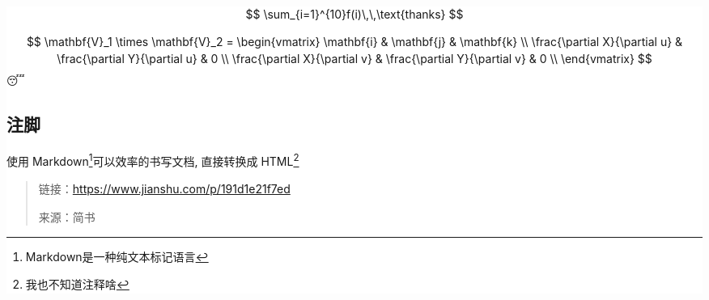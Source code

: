 $$
\sum_{i=1}^{10}f(i)\,\,\text{thanks}
$$

$$
\mathbf{V}_1 \times \mathbf{V}_2 =  \begin{vmatrix}
\mathbf{i} & \mathbf{j} & \mathbf{k} \\
\frac{\partial X}{\partial u} &  \frac{\partial Y}{\partial u} & 0 \\
\frac{\partial X}{\partial v} &  \frac{\partial Y}{\partial v} & 0 \\
\end{vmatrix}
$$
:sleeping:

## 注脚

使用 Markdown[^1]可以效率的书写文档, 直接转换成 HTML[^2]

[^1]:Markdown是一种纯文本标记语言

[^2]: 我也不知道注释啥 







>链接：https://www.jianshu.com/p/191d1e21f7ed
>
>来源：简书